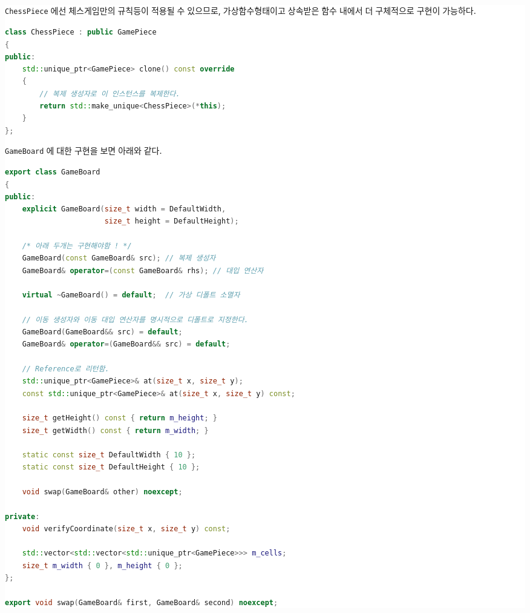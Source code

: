 `ChessPiece` 에선 체스게임만의 규칙등이 적용될 수 있으므로, 가상함수형태이고 상속받은 함수 내에서 더 구체적으로 구현이 가능하다.

```c++
class ChessPiece : public GamePiece
{
public:
    std::unique_ptr<GamePiece> clone() const override
    {
        // 복제 생성자로 이 인스턴스를 복제한다.
        return std::make_unique<ChessPiece>(*this);
    }
};
```

`GameBoard` 에 대한 구현을 보면 아래와 같다.

```c++
export class GameBoard
{
public:
    explicit GameBoard(size_t width = DefaultWidth,
                       size_t height = DefaultHeight);

    /* 아래 두개는 구현해야함 ! */
    GameBoard(const GameBoard& src); // 복제 생성자
    GameBoard& operator=(const GameBoard& rhs); // 대입 연산자

    virtual ~GameBoard() = default;  // 가상 디폴트 소멸자

    // 이동 생성자와 이동 대입 연산자를 명시적으로 디폴트로 지정한다.
    GameBoard(GameBoard&& src) = default;
    GameBoard& operator=(GameBoard&& src) = default;

    // Reference로 리턴함.
    std::unique_ptr<GamePiece>& at(size_t x, size_t y);
    const std::unique_ptr<GamePiece>& at(size_t x, size_t y) const;

    size_t getHeight() const { return m_height; }
    size_t getWidth() const { return m_width; }

    static const size_t DefaultWidth { 10 };
    static const size_t DefaultHeight { 10 };

    void swap(GameBoard& other) noexcept;

private:
    void verifyCoordinate(size_t x, size_t y) const;

    std::vector<std::vector<std::unique_ptr<GamePiece>>> m_cells;
    size_t m_width { 0 }, m_height { 0 };
};

export void swap(GameBoard& first, GameBoard& second) noexcept;
```
